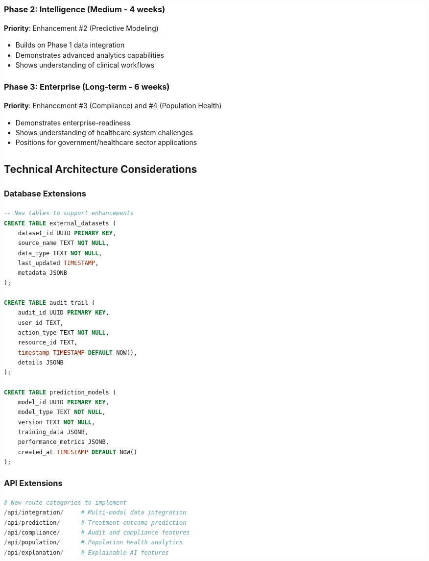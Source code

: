 ### Phase 2: Intelligence (Medium - 4 weeks)
**Priority**: Enhancement #2 (Predictive Modeling)
- Builds on Phase 1 data integration
- Demonstrates advanced analytics capabilities
- Shows understanding of clinical workflows

### Phase 3: Enterprise (Long-term - 6 weeks)
**Priority**: Enhancement #3 (Compliance) and #4 (Population Health)
- Demonstrates enterprise-readiness
- Shows understanding of healthcare system challenges
- Positions for government/healthcare sector applications

## Technical Architecture Considerations

### Database Extensions
```sql
-- New tables to support enhancements
CREATE TABLE external_datasets (
    dataset_id UUID PRIMARY KEY,
    source_name TEXT NOT NULL,
    data_type TEXT NOT NULL,
    last_updated TIMESTAMP,
    metadata JSONB
);

CREATE TABLE audit_trail (
    audit_id UUID PRIMARY KEY,
    user_id TEXT,
    action_type TEXT NOT NULL,
    resource_id TEXT,
    timestamp TIMESTAMP DEFAULT NOW(),
    details JSONB
);

CREATE TABLE prediction_models (
    model_id UUID PRIMARY KEY,
    model_type TEXT NOT NULL,
    version TEXT NOT NULL,
    training_data JSONB,
    performance_metrics JSONB,
    created_at TIMESTAMP DEFAULT NOW()
);
```

### API Extensions
```python
# New route categories to implement
/api/integration/     # Multi-modal data integration
/api/prediction/      # Treatment outcome prediction
/api/compliance/      # Audit and compliance features
/api/population/      # Population health analytics
/api/explanation/     # Explainable AI features
```
